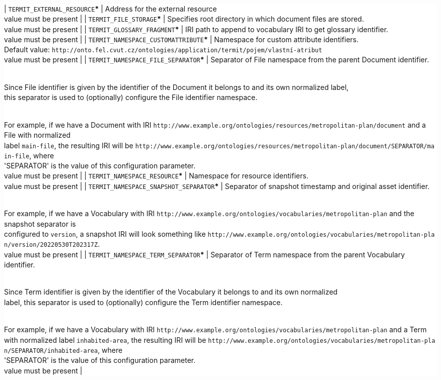 | ```TERMIT_EXTERNAL_RESOURCE```**\***                      | Address for the external resource<br>value must be present                                                                                                                                                                                                                                                                                                                                                                                                                                                                                                                                                                                                                          |
| ```TERMIT_FILE_STORAGE```**\***                           | Specifies root directory in which document files are stored.<br>value must be present                                                                                                                                                                                                                                                                                                                                                                                                                                                                                                                                                                                               |
| ```TERMIT_GLOSSARY_FRAGMENT```**\***                      | IRI path to append to vocabulary IRI to get glossary identifier.<br>value must be present                                                                                                                                                                                                                                                                                                                                                                                                                                                                                                                                                                                           |
| ```TERMIT_NAMESPACE_CUSTOMATTRIBUTE```**\***              | Namespace for custom attribute identifiers.<br>Default value: ```http://onto.fel.cvut.cz/ontologies/application/termit/pojem/vlastní-atribut```<br>value must be present                                                                                                                                                                                                                                                                                                                                                                                                                                                                                                            |
| ```TERMIT_NAMESPACE_FILE_SEPARATOR```**\***               | Separator of File namespace from the parent Document identifier.<p><br>Since File identifier is given by the identifier of the Document it belongs to and its own normalized label,<br>this separator is used to (optionally) configure the File identifier namespace.<p><br>For example, if we have a Document with IRI ```http://www.example.org/ontologies/resources/metropolitan-plan/document``` and a File with normalized<br>label ```main-file```, the resulting IRI will be ```http://www.example.org/ontologies/resources/metropolitan-plan/document/SEPARATOR/main-file```, where<br>'SEPARATOR' is the value of this configuration parameter.<br>value must be present  |
| ```TERMIT_NAMESPACE_RESOURCE```**\***                     | Namespace for resource identifiers.<br>value must be present                                                                                                                                                                                                                                                                                                                                                                                                                                                                                                                                                                                                                        |
| ```TERMIT_NAMESPACE_SNAPSHOT_SEPARATOR```**\***           | Separator of snapshot timestamp and original asset identifier.<p><br>For example, if we have a Vocabulary with IRI ```http://www.example.org/ontologies/vocabularies/metropolitan-plan``` and the snapshot separator is<br>configured to ```version```, a snapshot IRI will look something like ```http://www.example.org/ontologies/vocabularies/metropolitan-plan/version/20220530T202317Z```.<br>value must be present                                                                                                                                                                                                                                                           |
| ```TERMIT_NAMESPACE_TERM_SEPARATOR```**\***               | Separator of Term namespace from the parent Vocabulary identifier.<p><br>Since Term identifier is given by the identifier of the Vocabulary it belongs to and its own normalized<br>label, this separator is used to (optionally) configure the Term identifier namespace.<p><br>For example, if we have a Vocabulary with IRI ```http://www.example.org/ontologies/vocabularies/metropolitan-plan``` and a Term with normalized label ```inhabited-area```, the resulting IRI will be ```http://www.example.org/ontologies/vocabularies/metropolitan-plan/SEPARATOR/inhabited-area```, where<br>'SEPARATOR' is the value of this configuration parameter.<br>value must be present |
